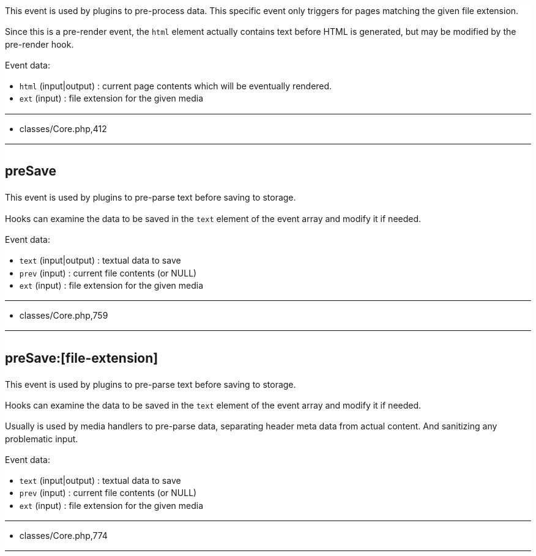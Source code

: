 This event is used by plugins to pre-process data.  This
specific event only triggers for pages matching the given
file extension.

Since this is a pre-render event, the `html` element
actually contains text before HTML is generated, but may
be modified by the pre-render hook.

Event data:

- `html` (input|output) : current page contents which will be eventually rendered.
- `ext` (input) : file extension for the given media

***
* classes/Core.php,412
***

## preSave


This event is used by plugins to pre-parse text before
saving to storage.

Hooks can examine the data to be saved in the `text` element
of the event array and modify it if needed.

Event data:

- `text` (input|output) : textual data to save
- `prev` (input) : current file contents (or NULL)
- `ext` (input) : file extension for the given media

***
* classes/Core.php,759
***

## preSave:[file-extension]


This event is used by plugins to pre-parse text before
saving to storage.

Hooks can examine the data to be saved in the `text` element
of the event array and modify it if needed.

Usually is used by media handlers to pre-parse data, separating
header meta data from actual content.  And sanitizing any
problematic input.

Event data:

- `text` (input|output) : textual data to save
- `prev` (input) : current file contents (or NULL)
- `ext` (input) : file extension for the given media

***
* classes/Core.php,774
***
